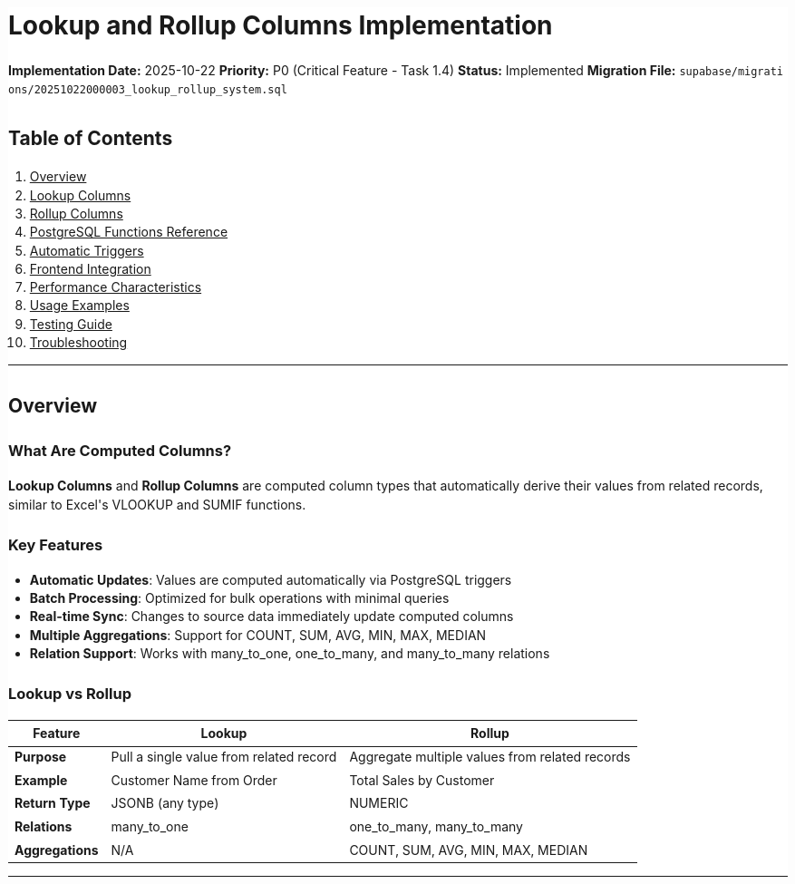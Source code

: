 # Lookup and Rollup Columns Implementation

**Implementation Date:** 2025-10-22
**Priority:** P0 (Critical Feature - Task 1.4)
**Status:** Implemented
**Migration File:** `supabase/migrations/20251022000003_lookup_rollup_system.sql`

## Table of Contents

1. [Overview](#overview)
2. [Lookup Columns](#lookup-columns)
3. [Rollup Columns](#rollup-columns)
4. [PostgreSQL Functions Reference](#postgresql-functions-reference)
5. [Automatic Triggers](#automatic-triggers)
6. [Frontend Integration](#frontend-integration)
7. [Performance Characteristics](#performance-characteristics)
8. [Usage Examples](#usage-examples)
9. [Testing Guide](#testing-guide)
10. [Troubleshooting](#troubleshooting)

---

## Overview

### What Are Computed Columns?

**Lookup Columns** and **Rollup Columns** are computed column types that automatically derive their values from related records, similar to Excel's VLOOKUP and SUMIF functions.

### Key Features

- **Automatic Updates**: Values are computed automatically via PostgreSQL triggers
- **Batch Processing**: Optimized for bulk operations with minimal queries
- **Real-time Sync**: Changes to source data immediately update computed columns
- **Multiple Aggregations**: Support for COUNT, SUM, AVG, MIN, MAX, MEDIAN
- **Relation Support**: Works with many_to_one, one_to_many, and many_to_many relations

### Lookup vs Rollup

| Feature | Lookup | Rollup |
|---------|--------|--------|
| **Purpose** | Pull a single value from related record | Aggregate multiple values from related records |
| **Example** | Customer Name from Order | Total Sales by Customer |
| **Return Type** | JSONB (any type) | NUMERIC |
| **Relations** | many_to_one | one_to_many, many_to_many |
| **Aggregations** | N/A | COUNT, SUM, AVG, MIN, MAX, MEDIAN |

---